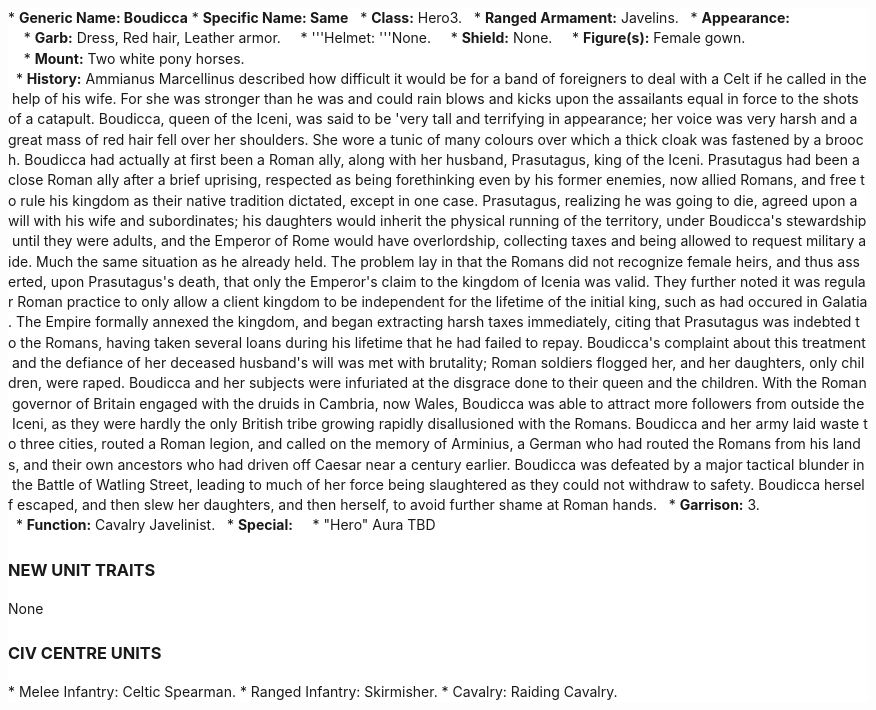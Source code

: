 * **Generic Name: Boudicca**
* **Specific Name: Same**
  * **Class:** Hero3.
  * **Ranged Armament:** Javelins.
  * **Appearance:**
    * **Garb:** Dress, Red hair, Leather armor.
    * '''Helmet: '''None.
    * **Shield:** None.
    * **Figure(s):** Female gown.
    * **Mount:** Two white pony horses.
  * **History:** Ammianus Marcellinus described how difficult it would be for a band of foreigners to deal with a Celt if he called in the help of his wife. For she was stronger than he was and could rain blows and kicks upon the assailants equal in force to the shots of a catapult. Boudicca, queen of the Iceni, was said to be 'very tall and terrifying in appearance; her voice was very harsh and a great mass of red hair fell over her shoulders. She wore a tunic of many colours over which a thick cloak was fastened by a brooch. Boudicca had actually at first been a Roman ally, along with her husband, Prasutagus, king of the Iceni. Prasutagus had been a close Roman ally after a brief uprising, respected as being forethinking even by his former enemies, now allied Romans, and free to rule his kingdom as their native tradition dictated, except in one case. Prasutagus, realizing he was going to die, agreed upon a will with his wife and subordinates; his daughters would inherit the physical running of the territory, under Boudicca's stewardship until they were adults, and the Emperor of Rome would have overlordship, collecting taxes and being allowed to request military aide. Much the same situation as he already held. The problem lay in that the Romans did not recognize female heirs, and thus asserted, upon Prasutagus's death, that only the Emperor's claim to the kingdom of Icenia was valid. They further noted it was regular Roman practice to only allow a client kingdom to be independent for the lifetime of the initial king, such as had occured in Galatia. The Empire formally annexed the kingdom, and began extracting harsh taxes immediately, citing that Prasutagus was indebted to the Romans, having taken several loans during his lifetime that he had failed to repay. Boudicca's complaint about this treatment and the defiance of her deceased husband's will was met with brutality; Roman soldiers flogged her, and her daughters, only children, were raped. Boudicca and her subjects were infuriated at the disgrace done to their queen and the children. With the Roman governor of Britain engaged with the druids in Cambria, now Wales, Boudicca was able to attract more followers from outside the Iceni, as they were hardly the only British tribe growing rapidly disallusioned with the Romans. Boudicca and her army laid waste to three cities, routed a Roman legion, and called on the memory of Arminius, a German who had routed the Romans from his lands, and their own ancestors who had driven off Caesar near a century earlier. Boudicca was defeated by a major tactical blunder in the Battle of Watling Street, leading to much of her force being slaughtered as they could not withdraw to safety. Boudicca herself escaped, and then slew her daughters, and then herself, to avoid further shame at Roman hands.
  * **Garrison:** 3.
  * **Function:** Cavalry Javelinist.
  * **Special:**
    * "Hero" Aura TBD

### NEW UNIT TRAITS

None

### CIV CENTRE UNITS

* Melee Infantry: Celtic Spearman.
* Ranged Infantry: Skirmisher.
* Cavalry: Raiding Cavalry.
